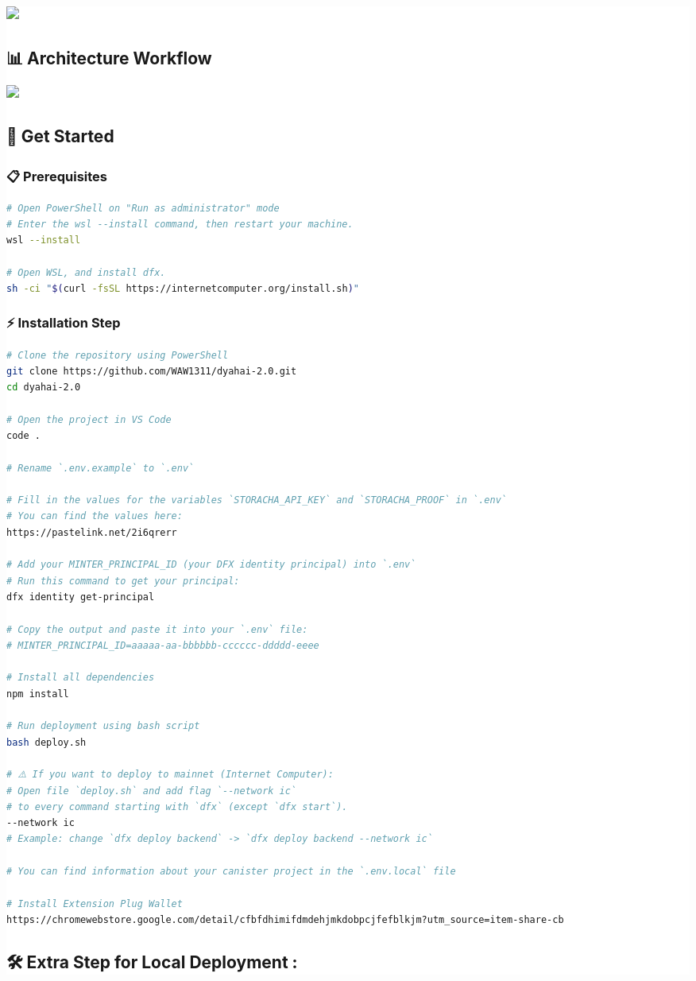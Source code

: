 <img src="https://bafybeihef6cylhmlpjcl57i5czryevwn3fwz5gdhxwjh5b352atrc7osrq.ipfs.w3s.link/homepage.png" />

## 📊 Architecture Workflow
<img src="https://pbs.twimg.com/media/GwmcmufbAAAG997?format=jpg&name=large" />

## 🔗 Get Started
### 📋 Prerequisites
```bash
# Open PowerShell on "Run as administrator" mode
# Enter the wsl --install command, then restart your machine.
wsl --install

# Open WSL, and install dfx.
sh -ci "$(curl -fsSL https://internetcomputer.org/install.sh)"
```

### ⚡ Installation Step
```bash
# Clone the repository using PowerShell
git clone https://github.com/WAW1311/dyahai-2.0.git
cd dyahai-2.0

# Open the project in VS Code
code .

# Rename `.env.example` to `.env`

# Fill in the values for the variables `STORACHA_API_KEY` and `STORACHA_PROOF` in `.env`
# You can find the values here:
https://pastelink.net/2i6qrerr

# Add your MINTER_PRINCIPAL_ID (your DFX identity principal) into `.env`
# Run this command to get your principal:
dfx identity get-principal

# Copy the output and paste it into your `.env` file:
# MINTER_PRINCIPAL_ID=aaaaa-aa-bbbbbb-cccccc-ddddd-eeee

# Install all dependencies
npm install

# Run deployment using bash script
bash deploy.sh

# ⚠️ If you want to deploy to mainnet (Internet Computer):
# Open file `deploy.sh` and add flag `--network ic`
# to every command starting with `dfx` (except `dfx start`).
--network ic
# Example: change `dfx deploy backend` -> `dfx deploy backend --network ic`

# You can find information about your canister project in the `.env.local` file

# Install Extension Plug Wallet
https://chromewebstore.google.com/detail/cfbfdhimifdmdehjmkdobpcjfefblkjm?utm_source=item-share-cb
```
## 🛠️ Extra Step for Local Deployment : </br>
